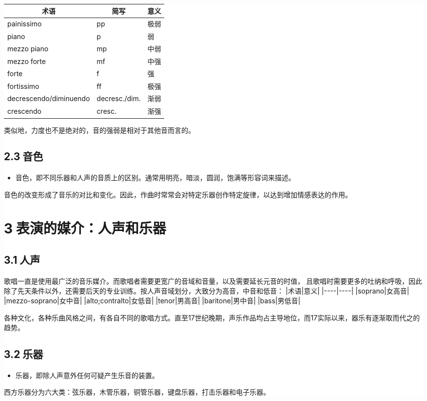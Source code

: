 | 术语   | 简写   | 意义   |
| ---- | ---- | ---- |
| painissimo    | pp    | 极弱    |
| piano    | p   | 弱    |
| mezzo piano | mp |    中弱  |
| mezzo forte | mf | 中强 |
| forte | f | 强 |
| fortissimo | ff | 极强 |
| decrescendo/diminuendo | decresc./dim. | 渐弱 |
| crescendo | cresc. | 渐强 |

类似地，力度也不是绝对的，音的强弱是相对于其他音而言的。

## 2.3 音色

* 音色，即不同乐器和人声的音质上的区别。通常用明亮，暗淡，圆润，饱满等形容词来描述。

音色的改变形成了音乐的对比和变化。因此，作曲时常常会对特定乐器创作特定旋律，以达到增加情感表达的作用。



# 3 表演的媒介：人声和乐器

## 3.1 人声

歌唱一直是使用最广泛的音乐媒介。而歌唱者需要更宽广的音域和音量，以及需要延长元音的时值， 且歌唱时需要更多的吐纳和呼吸，因此除了先天条件以外，还需要后天的专业训练。按人声音域划分，大致分为高音，中音和低音：
|术语|意义|
|----|----|
|soprano|女高音|
|mezzo-soprano|女中音|
|alto;contralto|女低音|
|tenor|男高音|
|baritone|男中音|
|bass|男低音|

各种文化，各种乐曲风格之间，有各自不同的歌唱方式。直至17世纪晚期，声乐作品均占主导地位，而17实际以来，器乐有逐渐取而代之的趋势。

## 3.2 乐器
* 乐器，即除人声意外任何可疑产生乐音的装置。

西方乐器分为六大类：弦乐器，木管乐器，铜管乐器，键盘乐器，打击乐器和电子乐器。

